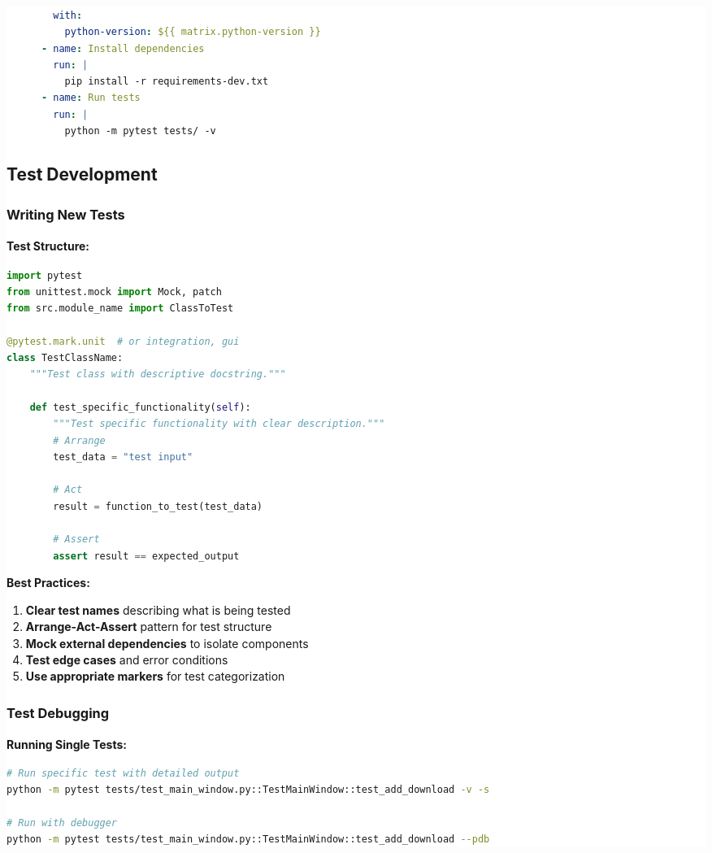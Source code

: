```yaml
        with:
          python-version: ${{ matrix.python-version }}
      - name: Install dependencies
        run: |
          pip install -r requirements-dev.txt
      - name: Run tests
        run: |
          python -m pytest tests/ -v
```

## Test Development

### Writing New Tests

**Test Structure:**
```python
import pytest
from unittest.mock import Mock, patch
from src.module_name import ClassToTest

@pytest.mark.unit  # or integration, gui
class TestClassName:
    """Test class with descriptive docstring."""
    
    def test_specific_functionality(self):
        """Test specific functionality with clear description."""
        # Arrange
        test_data = "test input"
        
        # Act
        result = function_to_test(test_data)
        
        # Assert
        assert result == expected_output
```

**Best Practices:**
1. **Clear test names** describing what is being tested
2. **Arrange-Act-Assert** pattern for test structure
3. **Mock external dependencies** to isolate components
4. **Test edge cases** and error conditions
5. **Use appropriate markers** for test categorization

### Test Debugging

**Running Single Tests:**
```bash
# Run specific test with detailed output
python -m pytest tests/test_main_window.py::TestMainWindow::test_add_download -v -s

# Run with debugger
python -m pytest tests/test_main_window.py::TestMainWindow::test_add_download --pdb
```

